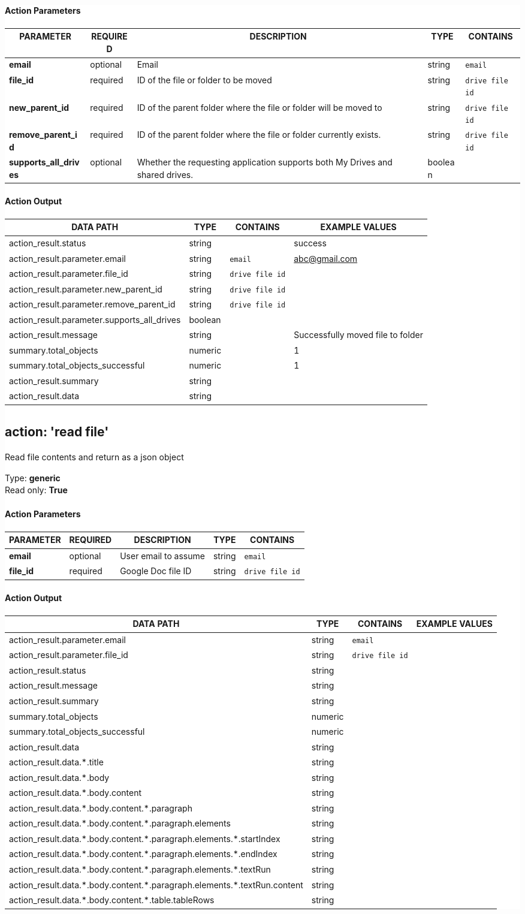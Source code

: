 #### Action Parameters

PARAMETER | REQUIRED | DESCRIPTION | TYPE | CONTAINS
--------- | -------- | ----------- | ---- | --------
**email** | optional | Email | string | `email` |
**file_id** | required | ID of the file or folder to be moved | string | `drive file id` |
**new_parent_id** | required | ID of the parent folder where the file or folder will be moved to | string | `drive file id` |
**remove_parent_id** | required | ID of the parent folder where the file or folder currently exists. | string | `drive file id` |
**supports_all_drives** | optional | Whether the requesting application supports both My Drives and shared drives. | boolean | |

#### Action Output

DATA PATH | TYPE | CONTAINS | EXAMPLE VALUES
--------- | ---- | -------- | --------------
action_result.status | string | | success |
action_result.parameter.email | string | `email` | abc@gmail.com |
action_result.parameter.file_id | string | `drive file id` | |
action_result.parameter.new_parent_id | string | `drive file id` | |
action_result.parameter.remove_parent_id | string | `drive file id` | |
action_result.parameter.supports_all_drives | boolean | | |
action_result.message | string | | Successfully moved file to folder |
summary.total_objects | numeric | | 1 |
summary.total_objects_successful | numeric | | 1 |
action_result.summary | string | | |
action_result.data | string | | |

## action: 'read file'

Read file contents and return as a json object

Type: **generic** \
Read only: **True**

#### Action Parameters

PARAMETER | REQUIRED | DESCRIPTION | TYPE | CONTAINS
--------- | -------- | ----------- | ---- | --------
**email** | optional | User email to assume | string | `email` |
**file_id** | required | Google Doc file ID | string | `drive file id` |

#### Action Output

DATA PATH | TYPE | CONTAINS | EXAMPLE VALUES
--------- | ---- | -------- | --------------
action_result.parameter.email | string | `email` | |
action_result.parameter.file_id | string | `drive file id` | |
action_result.status | string | | |
action_result.message | string | | |
action_result.summary | string | | |
summary.total_objects | numeric | | |
summary.total_objects_successful | numeric | | |
action_result.data | string | | |
action_result.data.\*.title | string | | |
action_result.data.\*.body | string | | |
action_result.data.\*.body.content | string | | |
action_result.data.\*.body.content.\*.paragraph | string | | |
action_result.data.\*.body.content.\*.paragraph.elements | string | | |
action_result.data.\*.body.content.\*.paragraph.elements.\*.startIndex | string | | |
action_result.data.\*.body.content.\*.paragraph.elements.\*.endIndex | string | | |
action_result.data.\*.body.content.\*.paragraph.elements.\*.textRun | string | | |
action_result.data.\*.body.content.\*.paragraph.elements.\*.textRun.content | string | | |
action_result.data.\*.body.content.\*.table.tableRows | string | | |